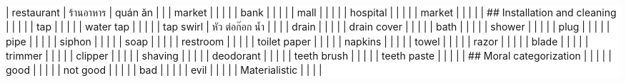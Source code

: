 | restaurant                                        | ร้านอาหาร                                                   | quán ăn                    |                   |
| market                                            |                                                            |                            |                   |
| bank                                              |                                                            |                            |                   |
| mall                                              |                                                            |                            |                   |
| hospital                                          |                                                            |                            |                   |
| market                                            |                                                            |                            |                   |
| ## Installation and cleaning                      |                                                            |                            |                   |
| tap                                               |                                                            |                            |                   |
| water tap                                         |                                                            |                            |                   |
| tap swirl                                         | หัว ต่อก๊อก น้ำ                                                |                            |                   |
| drain                                             |                                                            |                            |                   |
| drain cover                                       |                                                            |                            |                   |
| bath                                              |                                                            |                            |                   |
| shower                                            |                                                            |                            |                   |
| plug                                              |                                                            |                            |                   |
| pipe                                              |                                                            |                            |                   |
| siphon                                            |                                                            |                            |                   |
| soap                                              |                                                            |                            |                   |
| restroom                                          |                                                            |                            |                   |
| toilet paper                                      |                                                            |                            |                   |
| napkins                                           |                                                            |                            |                   |
| towel                                             |                                                            |                            |                   |
| razor                                             |                                                            |                            |                   |
| blade                                             |                                                            |                            |                   |
| trimmer                                           |                                                            |                            |                   |
| clipper                                           |                                                            |                            |                   |
| shaving                                           |                                                            |                            |                   |
| deodorant                                         |                                                            |                            |                   |
| teeth brush                                       |                                                            |                            |                   |
| teeth paste                                       |                                                            |                            |                   |
| ## Moral categorization                           |                                                            |                            |                   |
| good                                              |                                                            |                            |                   |
| not good                                          |                                                            |                            |                   |
| bad                                               |                                                            |                            |                   |
| evil                                              |                                                            |                            |                   |
| Materialistic                                     |                                                            |                            |                   |
